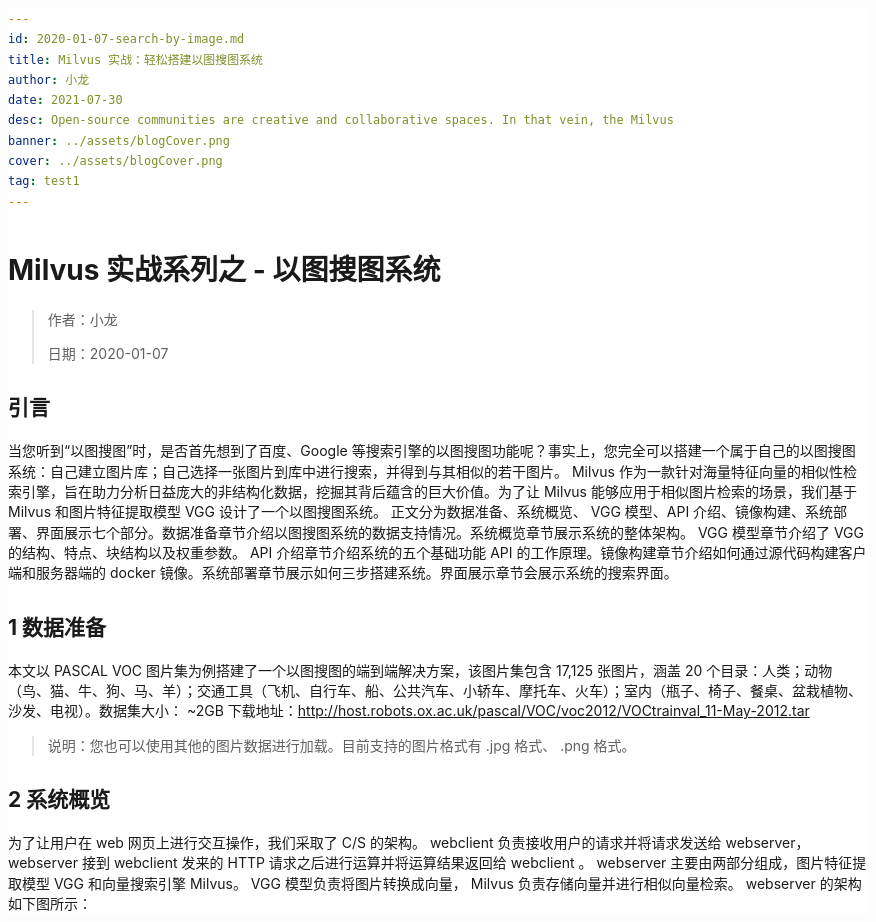 ```yaml
---
id: 2020-01-07-search-by-image.md
title: Milvus 实战：轻松搭建以图搜图系统
author: 小龙
date: 2021-07-30
desc: Open-source communities are creative and collaborative spaces. In that vein, the Milvus
banner: ../assets/blogCover.png
cover: ../assets/blogCover.png
tag: test1
---
```


# Milvus 实战系列之 - 以图搜图系统

> 作者：小龙
>
> 日期：2020-01-07

## 引言

当您听到“以图搜图”时，是否首先想到了百度、Google 等搜索引擎的以图搜图功能呢？事实上，您完全可以搭建一个属于自己的以图搜图系统：自己建立图片库；自己选择一张图片到库中进行搜索，并得到与其相似的若干图片。
Milvus 作为一款针对海量特征向量的相似性检索引擎，旨在助力分析日益庞大的非结构化数据，挖掘其背后蕴含的巨大价值。为了让 Milvus 能够应用于相似图片检索的场景，我们基于 Milvus 和图片特征提取模型 VGG 设计了一个以图搜图系统。
正文分为数据准备、系统概览、 VGG 模型、API 介绍、镜像构建、系统部署、界面展示七个部分。数据准备章节介绍以图搜图系统的数据支持情况。系统概览章节展示系统的整体架构。 VGG 模型章节介绍了 VGG 的结构、特点、块结构以及权重参数。 API 介绍章节介绍系统的五个基础功能 API 的工作原理。镜像构建章节介绍如何通过源代码构建客户端和服务器端的 docker 镜像。系统部署章节展示如何三步搭建系统。界面展示章节会展示系统的搜索界面。

## 1 数据准备

本文以 PASCAL VOC 图片集为例搭建了一个以图搜图的端到端解决方案，该图片集包含 17,125 张图片，涵盖 20 个目录：人类；动物（鸟、猫、牛、狗、马、羊）；交通工具（飞机、自行车、船、公共汽车、小轿车、摩托车、火车）；室内（瓶子、椅子、餐桌、盆栽植物、沙发、电视）。数据集大小： ~2GB 下载地址：http://host.robots.ox.ac.uk/pascal/VOC/voc2012/VOCtrainval_11-May-2012.tar

> 说明：您也可以使用其他的图片数据进行加载。目前支持的图片格式有 .jpg 格式、 .png 格式。

## 2 系统概览

为了让用户在 web 网页上进行交互操作，我们采取了 C/S 的架构。 webclient 负责接收用户的请求并将请求发送给 webserver， webserver 接到 webclient 发来的 HTTP 请求之后进行运算并将运算结果返回给 webclient 。
webserver 主要由两部分组成，图片特征提取模型 VGG 和向量搜索引擎 Milvus。 VGG 模型负责将图片转换成向量， Milvus 负责存储向量并进行相似向量检索。 webserver 的架构如下图所示：
